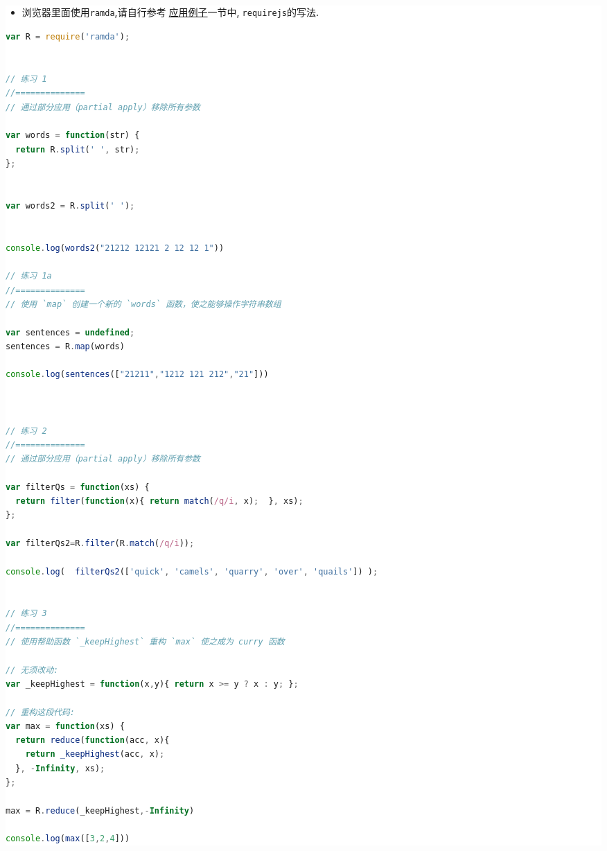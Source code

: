    - 浏览器里面使用`ramda`,请自行参考 [应用例子](http://sigcc.gitee.io/xplatform/#/04/044.function.demo)一节中, `requirejs`的写法.

     

```js
var R = require('ramda');


// 练习 1
//==============
// 通过部分应用（partial apply）移除所有参数

var words = function(str) {
  return R.split(' ', str);
};


var words2 = R.split(' ');


console.log(words2("21212 12121 2 12 12 1"))

// 练习 1a
//==============
// 使用 `map` 创建一个新的 `words` 函数，使之能够操作字符串数组

var sentences = undefined;
sentences = R.map(words)

console.log(sentences(["21211","1212 121 212","21"]))



// 练习 2
//==============
// 通过部分应用（partial apply）移除所有参数

var filterQs = function(xs) {
  return filter(function(x){ return match(/q/i, x);  }, xs);
};

var filterQs2=R.filter(R.match(/q/i));

console.log(  filterQs2(['quick', 'camels', 'quarry', 'over', 'quails']) );


// 练习 3
//==============
// 使用帮助函数 `_keepHighest` 重构 `max` 使之成为 curry 函数

// 无须改动:
var _keepHighest = function(x,y){ return x >= y ? x : y; };

// 重构这段代码:
var max = function(xs) {
  return reduce(function(acc, x){
    return _keepHighest(acc, x);
  }, -Infinity, xs);
};

max = R.reduce(_keepHighest,-Infinity)

console.log(max([3,2,4]))

```

[most]: https://gitee.com/sigcc/mostly-adequate-guide-chinese
[ejs5]: http://sigcc.gitee.io/eloquent-js-3e-zh/#/5?id=%e4%b9%a0%e9%a2%98